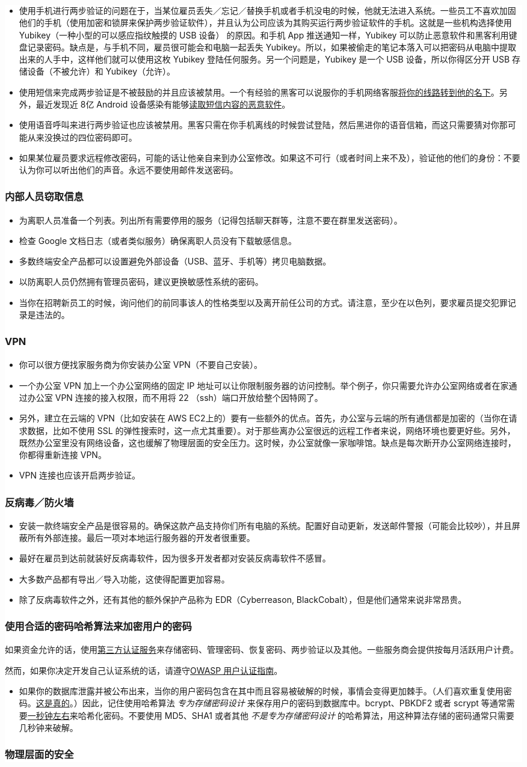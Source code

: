 * 使用手机进行两步验证的问题在于，当某位雇员丢失／忘记／替换手机或者手机没电的时候，他就无法进入系统。一些员工不喜欢加固他们的手机（使用加密和锁屏来保护两步验证软件），并且认为公司应该为其购买运行两步验证软件的手机。这就是一些机构选择使用 Yubikey（一种小型的可以感应指纹触摸的 USB 设备） 的原因。和手机 App 推送通知一样，Yubikey 可以防止恶意软件和黑客利用键盘记录密码。缺点是，与手机不同，雇员很可能会和电脑一起丢失 Yubikey。所以，如果被偷走的笔记本落入可以把密码从电脑中提取出来的人手中，这样他们就可以使用这枚 Yubikey 登陆任何服务。另一个问题是，Yubikey 是一个 USB 设备，所以你得区分开 USB 存储设备（不被允许）和 Yubikey（允许）。

* 使用短信来完成两步验证是不被鼓励的并且应该被禁用。一个有经验的黑客可以说服你的手机网络客服[将你的线路转到他的名下](http://www.forbes.com/sites/laurashin/2016/12/20/hackers-have-stolen-millions-of-dollars-in-bitcoin-using-only-phone-numbers/)。另外，最近发现近 8亿 Android 设备感染有能够[读取短信内容的恶意软件](http://thehackernews.com/2016/11/hacking-android-smartphone.html)。

* 使用语音呼叫来进行两步验证也应该被禁用。黑客只需在你手机离线的时候尝试登陆，然后黑进你的语音信箱，而这只需要猜对你那可能从来没换过的四位密码即可。

* 如果某位雇员要求远程修改密码，可能的话让他亲自来到办公室修改。如果这不可行（或者时间上来不及），验证他的他们的身份：不要认为你可以听出他们的声音。永远不要使用邮件发送密码。

### 内部人员窃取信息

* 为离职人员准备一个列表。列出所有需要停用的服务（记得包括聊天群等，注意不要在群里发送密码）。

* 检查 Google 文档日志（或者类似服务）确保离职人员没有下载敏感信息。

* 多数终端安全产品都可以设置避免外部设备（USB、蓝牙、手机等）拷贝电脑数据。

* 以防离职人员仍然拥有管理员密码，建议更换敏感性系统的密码。

* 当你在招聘新员工的时候，询问他们的前同事该人的性格类型以及离开前任公司的方式。请注意，至少在以色列，要求雇员提交犯罪记录是违法的。

### VPN

* 你可以很方便找家服务商为你安装办公室 VPN（不要自己安装）。

* 一个办公室 VPN 加上一个办公室网络的固定 IP 地址可以让你限制服务器的访问控制。举个例子，你只需要允许办公室网络或者在家通过办公室 VPN 连接的接入权限，而不用将 22 （ssh）端口开放给整个因特网了。

* 另外，建立在云端的 VPN（比如安装在 AWS EC2上的）要有一些额外的优点。首先，办公室与云端的所有通信都是加密的（当你在请求数据，比如不使用 SSL 的弹性搜索时，这一点尤其重要）。对于那些离办公室很远的远程工作者来说，网络环境也要更好些。另外，既然办公室里没有网络设备，这也缓解了物理层面的安全压力。这时候，办公室就像一家咖啡馆。缺点是每次断开办公室网络连接时，你都得重新连接 VPN。

* VPN 连接也应该开启两步验证。

### 反病毒／防火墙

* 安装一款终端安全产品是很容易的。确保这款产品支持你们所有电脑的系统。配置好自动更新，发送邮件警报（可能会比较吵），并且屏蔽所有外部连接。最后一项对本地运行服务器的开发者很重要。

* 最好在雇员到达前就装好反病毒软件，因为很多开发者都对安装反病毒软件不感冒。

* 大多数产品都有导出／导入功能，这使得配置更加容易。

* 除了反病毒软件之外，还有其他的额外保护产品称为 EDR（Cyberreason, BlackCobalt），但是他们通常来说非常昂贵。

### 使用合适的密码哈希算法来加密用户的密码

如果资金允许的话，使用[第三方认证服务](#customer-users-management)来存储密码、管理密码、恢复密码、两步验证以及其他。一些服务商会提供按每月活跃用户计费。

然而，如果你决定开发自己认证系统的话，请遵守[OWASP 用户认证指南](https://www.owasp.org/index.php/Authentication_Cheat_Sheet)。

* 如果你的数据库泄露并被公布出来，当你的用户密码包含在其中而且容易被破解的时候，事情会变得更加棘手。（人们喜欢重复使用密码。[这是真的](http://mashable.com/2017/02/28/passwords-reuse-study-keeper-security)。）因此，记住使用哈希算法 *专为存储密码设计* 来保存用户的密码到数据库中。bcrypt、PBKDF2 或者 scrypt 等通常需要[一秒钟左右](http://security.stackexchange.com/a/3993/69959)来哈希化密码。不要使用 MD5、SHA1 或者其他 *不是专为存储密码设计* 的哈希算法，用这种算法存储的密码通常只需要几秒钟来破解。

### 物理层面的安全
